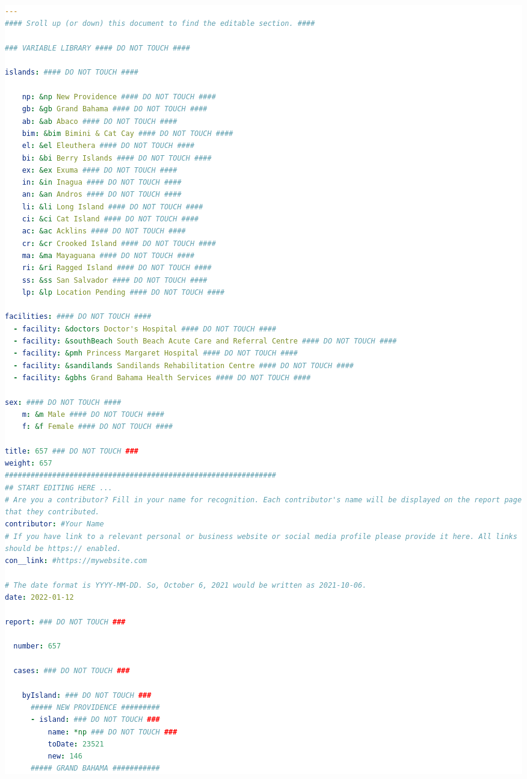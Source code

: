 ```yaml
---
#### Sroll up (or down) this document to find the editable section. ####

### VARIABLE LIBRARY #### DO NOT TOUCH ####

islands: #### DO NOT TOUCH ####

    np: &np New Providence #### DO NOT TOUCH ####
    gb: &gb Grand Bahama #### DO NOT TOUCH ####
    ab: &ab Abaco #### DO NOT TOUCH ####
    bim: &bim Bimini & Cat Cay #### DO NOT TOUCH ####
    el: &el Eleuthera #### DO NOT TOUCH ####
    bi: &bi Berry Islands #### DO NOT TOUCH ####
    ex: &ex Exuma #### DO NOT TOUCH ####
    in: &in Inagua #### DO NOT TOUCH ####
    an: &an Andros #### DO NOT TOUCH ####
    li: &li Long Island #### DO NOT TOUCH ####
    ci: &ci Cat Island #### DO NOT TOUCH ####
    ac: &ac Acklins #### DO NOT TOUCH ####
    cr: &cr Crooked Island #### DO NOT TOUCH ####
    ma: &ma Mayaguana #### DO NOT TOUCH ####
    ri: &ri Ragged Island #### DO NOT TOUCH ####
    ss: &ss San Salvador #### DO NOT TOUCH ####
    lp: &lp Location Pending #### DO NOT TOUCH ####

facilities: #### DO NOT TOUCH ####
  - facility: &doctors Doctor's Hospital #### DO NOT TOUCH ####
  - facility: &southBeach South Beach Acute Care and Referral Centre #### DO NOT TOUCH ####
  - facility: &pmh Princess Margaret Hospital #### DO NOT TOUCH ####
  - facility: &sandilands Sandilands Rehabilitation Centre #### DO NOT TOUCH ####
  - facility: &gbhs Grand Bahama Health Services #### DO NOT TOUCH ####

sex: #### DO NOT TOUCH ####
    m: &m Male #### DO NOT TOUCH ####
    f: &f Female #### DO NOT TOUCH ####

title: 657 ### DO NOT TOUCH ###
weight: 657
###############################################################
## START EDITING HERE ... 
# Are you a contributor? Fill in your name for recognition. Each contributor's name will be displayed on the report page that they contributed.
contributor: #Your Name
# If you have link to a relevant personal or business website or social media profile please provide it here. All links should be https:// enabled.
con__link: #https://mywebsite.com

# The date format is YYYY-MM-DD. So, October 6, 2021 would be written as 2021-10-06.
date: 2022-01-12

report: ### DO NOT TOUCH ###
  
  number: 657

  cases: ### DO NOT TOUCH ###

    byIsland: ### DO NOT TOUCH ###
      ##### NEW PROVIDENCE #########
      - island: ### DO NOT TOUCH ###
          name: *np ### DO NOT TOUCH ###
          toDate: 23521
          new: 146
      ##### GRAND BAHAMA ###########
```